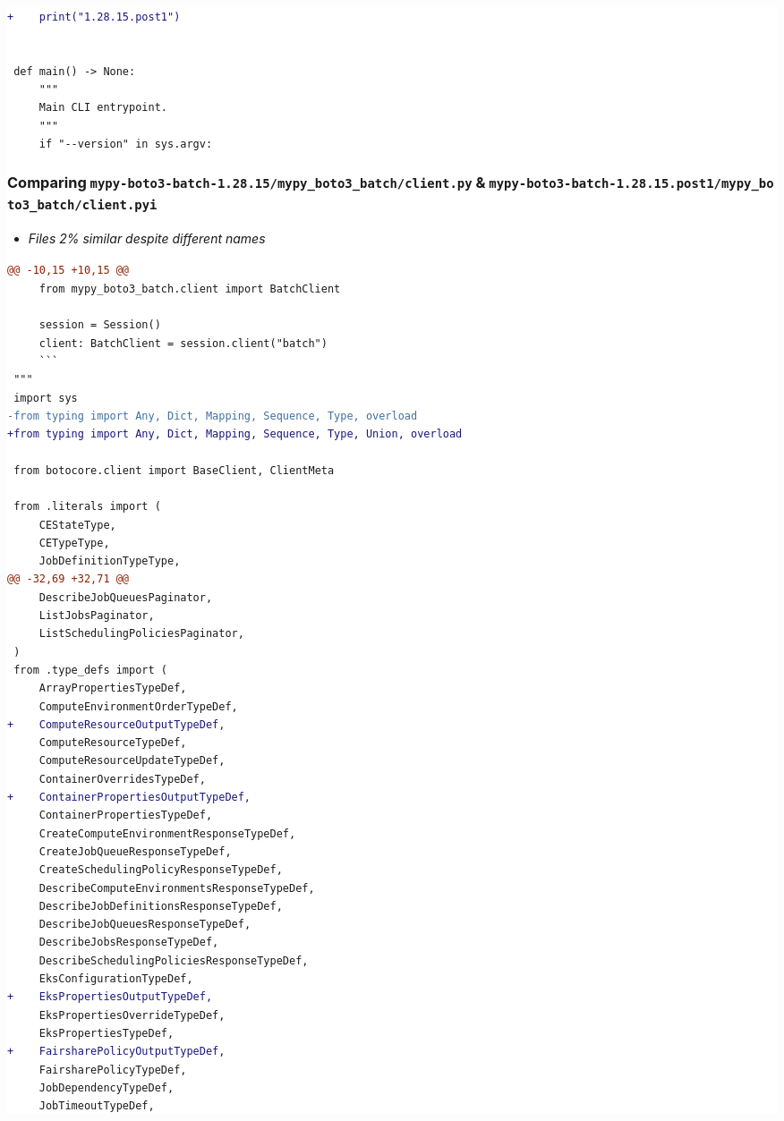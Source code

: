 ```diff
+    print("1.28.15.post1")
 
 
 def main() -> None:
     """
     Main CLI entrypoint.
     """
     if "--version" in sys.argv:
```

### Comparing `mypy-boto3-batch-1.28.15/mypy_boto3_batch/client.py` & `mypy-boto3-batch-1.28.15.post1/mypy_boto3_batch/client.pyi`

 * *Files 2% similar despite different names*

```diff
@@ -10,15 +10,15 @@
     from mypy_boto3_batch.client import BatchClient
 
     session = Session()
     client: BatchClient = session.client("batch")
     ```
 """
 import sys
-from typing import Any, Dict, Mapping, Sequence, Type, overload
+from typing import Any, Dict, Mapping, Sequence, Type, Union, overload
 
 from botocore.client import BaseClient, ClientMeta
 
 from .literals import (
     CEStateType,
     CETypeType,
     JobDefinitionTypeType,
@@ -32,69 +32,71 @@
     DescribeJobQueuesPaginator,
     ListJobsPaginator,
     ListSchedulingPoliciesPaginator,
 )
 from .type_defs import (
     ArrayPropertiesTypeDef,
     ComputeEnvironmentOrderTypeDef,
+    ComputeResourceOutputTypeDef,
     ComputeResourceTypeDef,
     ComputeResourceUpdateTypeDef,
     ContainerOverridesTypeDef,
+    ContainerPropertiesOutputTypeDef,
     ContainerPropertiesTypeDef,
     CreateComputeEnvironmentResponseTypeDef,
     CreateJobQueueResponseTypeDef,
     CreateSchedulingPolicyResponseTypeDef,
     DescribeComputeEnvironmentsResponseTypeDef,
     DescribeJobDefinitionsResponseTypeDef,
     DescribeJobQueuesResponseTypeDef,
     DescribeJobsResponseTypeDef,
     DescribeSchedulingPoliciesResponseTypeDef,
     EksConfigurationTypeDef,
+    EksPropertiesOutputTypeDef,
     EksPropertiesOverrideTypeDef,
     EksPropertiesTypeDef,
+    FairsharePolicyOutputTypeDef,
     FairsharePolicyTypeDef,
     JobDependencyTypeDef,
     JobTimeoutTypeDef,
```